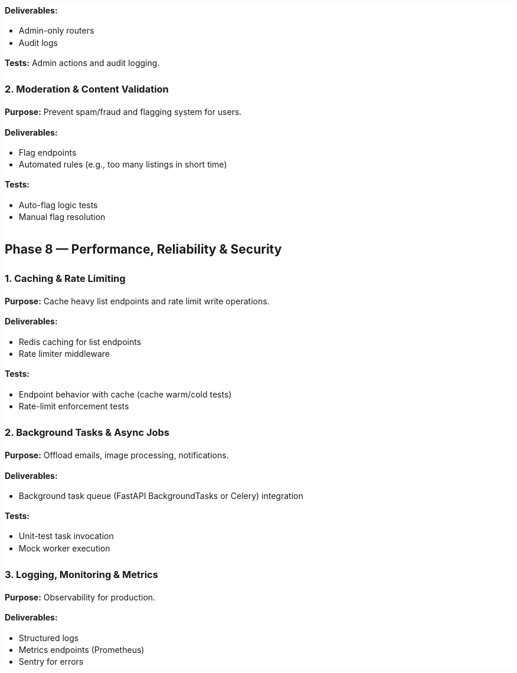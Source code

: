 **Deliverables:**

- Admin-only routers
- Audit logs

**Tests:** Admin actions and audit logging.

### 2. Moderation & Content Validation

**Purpose:** Prevent spam/fraud and flagging system for users.

**Deliverables:**

- Flag endpoints
- Automated rules (e.g., too many listings in short time)

**Tests:**

- Auto-flag logic tests
- Manual flag resolution

## Phase 8 — Performance, Reliability & Security

### 1. Caching & Rate Limiting

**Purpose:** Cache heavy list endpoints and rate limit write operations.

**Deliverables:**

- Redis caching for list endpoints
- Rate limiter middleware

**Tests:**

- Endpoint behavior with cache (cache warm/cold tests)
- Rate-limit enforcement tests

### 2. Background Tasks & Async Jobs

**Purpose:** Offload emails, image processing, notifications.

**Deliverables:**

- Background task queue (FastAPI BackgroundTasks or Celery) integration

**Tests:**

- Unit-test task invocation
- Mock worker execution

### 3. Logging, Monitoring & Metrics

**Purpose:** Observability for production.

**Deliverables:**

- Structured logs
- Metrics endpoints (Prometheus)
- Sentry for errors
